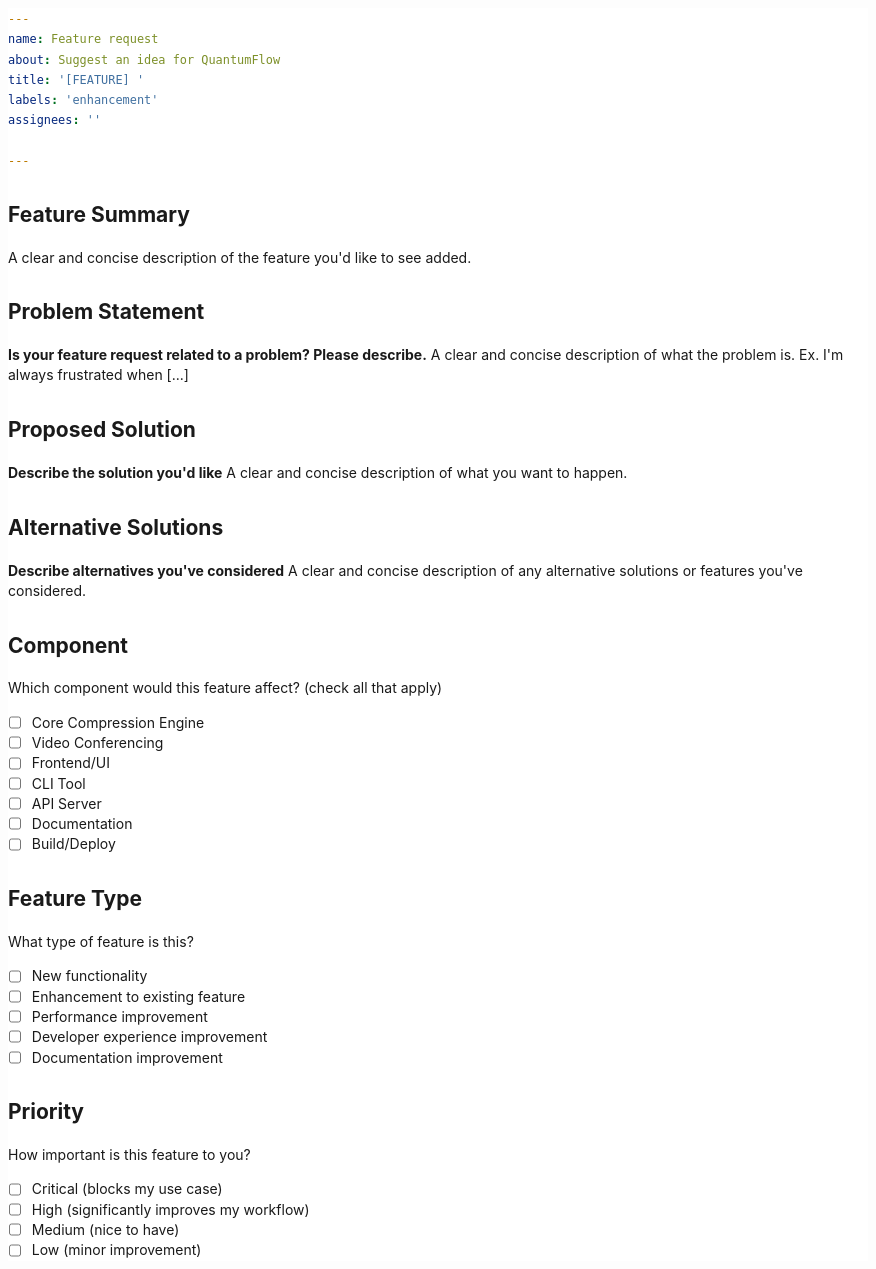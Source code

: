 ```yaml
---
name: Feature request
about: Suggest an idea for QuantumFlow
title: '[FEATURE] '
labels: 'enhancement'
assignees: ''

---
```


## Feature Summary
A clear and concise description of the feature you'd like to see added.

## Problem Statement
**Is your feature request related to a problem? Please describe.**
A clear and concise description of what the problem is. Ex. I'm always frustrated when [...]

## Proposed Solution
**Describe the solution you'd like**
A clear and concise description of what you want to happen.

## Alternative Solutions
**Describe alternatives you've considered**
A clear and concise description of any alternative solutions or features you've considered.

## Component
Which component would this feature affect? (check all that apply)
- [ ] Core Compression Engine
- [ ] Video Conferencing
- [ ] Frontend/UI
- [ ] CLI Tool
- [ ] API Server
- [ ] Documentation
- [ ] Build/Deploy

## Feature Type
What type of feature is this?
- [ ] New functionality
- [ ] Enhancement to existing feature
- [ ] Performance improvement
- [ ] Developer experience improvement
- [ ] Documentation improvement

## Priority
How important is this feature to you?
- [ ] Critical (blocks my use case)
- [ ] High (significantly improves my workflow)
- [ ] Medium (nice to have)
- [ ] Low (minor improvement)
